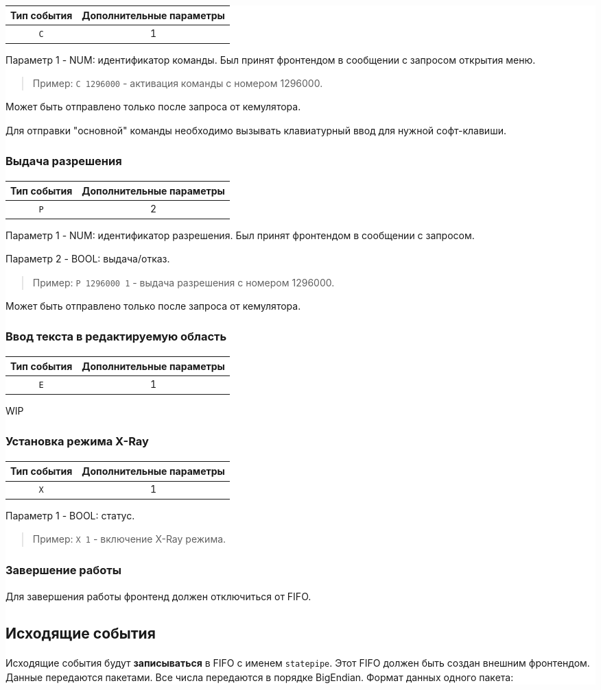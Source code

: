| Тип события | Дополнительные параметры |
|:-----------:|:------------------------:|
|     `C`     |            1             |

Параметр 1 - NUM: идентификатор команды. Был принят фронтендом в сообщении с запросом открытия меню.

> Пример: `C 1296000` - активация команды с номером 1296000.

Может быть отправлено только после запроса от кемулятора.

Для отправки "основной" команды необходимо вызывать клавиатурный ввод для нужной софт-клавиши.

### Выдача разрешения

| Тип события | Дополнительные параметры |
|:-----------:|:------------------------:|
|     `P`     |            2             |

Параметр 1 - NUM: идентификатор разрешения. Был принят фронтендом в сообщении с запросом.

Параметр 2 - BOOL: выдача/отказ.

> Пример: `P 1296000 1` - выдача разрешения с номером 1296000.

Может быть отправлено только после запроса от кемулятора.

### Ввод текста в редактируемую область

| Тип события | Дополнительные параметры |
|:-----------:|:------------------------:|
|     `E`     |            1             |

WIP

### Установка режима X-Ray

| Тип события | Дополнительные параметры |
|:-----------:|:------------------------:|
|     `X`     |            1             |

Параметр 1 - BOOL: статус.

> Пример: `X 1` - включение X-Ray режима.

### Завершение работы

Для завершения работы фронтенд должен отключиться от FIFO.

## Исходящие события

Исходящие события будут __записываться__ в FIFO с именем `statepipe`. Этот FIFO должен быть создан внешним фронтендом.
Данные передаются пакетами. Все числа передаются в порядке BigEndian. Формат данных одного пакета:
